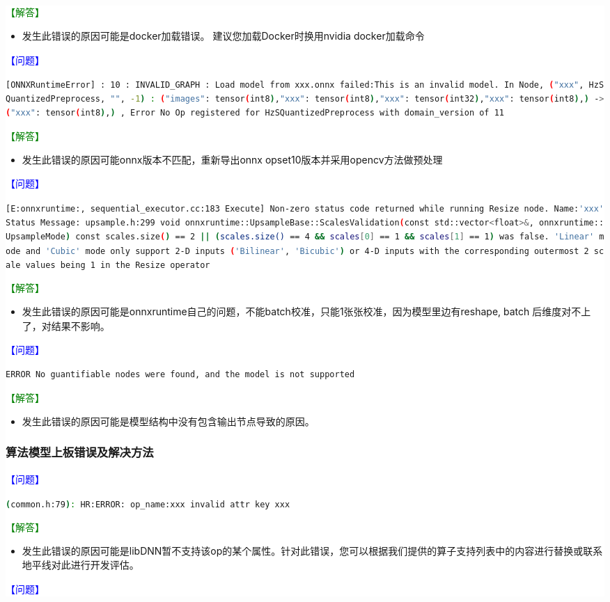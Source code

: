 <font color='Green'>【解答】</font> 


- 发生此错误的原因可能是docker加载错误。 建议您加载Docker时换用nvidia docker加载命令

<font color='Blue'>【问题】</font> 


  ```bash
  [ONNXRuntimeError] : 10 : INVALID_GRAPH : Load model from xxx.onnx failed:This is an invalid model. In Node, ("xxx", HzSQuantizedPreprocess, "", -1) : ("images": tensor(int8),"xxx": tensor(int8),"xxx": tensor(int32),"xxx": tensor(int8),) -> ("xxx": tensor(int8),) , Error No Op registered for HzSQuantizedPreprocess with domain_version of 11
  ```

<font color='Green'>【解答】</font> 


- 发生此错误的原因可能onnx版本不匹配，重新导出onnx opset10版本并采用opencv方法做预处理

<font color='Blue'>【问题】</font> 


  ```bash
  [E:onnxruntime:, sequential_executor.cc:183 Execute] Non-zero status code returned while running Resize node. Name:'xxx' Status Message: upsample.h:299 void onnxruntime::UpsampleBase::ScalesValidation(const std::vector<float>&, onnxruntime::UpsampleMode) const scales.size() == 2 || (scales.size() == 4 && scales[0] == 1 && scales[1] == 1) was false. 'Linear' mode and 'Cubic' mode only support 2-D inputs ('Bilinear', 'Bicubic') or 4-D inputs with the corresponding outermost 2 scale values being 1 in the Resize operator
  ```

<font color='Green'>【解答】</font> 


- 发生此错误的原因可能是onnxruntime自己的问题，不能batch校准，只能1张张校准，因为模型里边有reshape, batch 后维度对不上了，对结果不影响。

<font color='Blue'>【问题】</font> 


  ```bash
  ERROR No guantifiable nodes were found, and the model is not supported
  ```

<font color='Green'>【解答】</font> 


- 发生此错误的原因可能是模型结构中没有包含输出节点导致的原因。


### 算法模型上板错误及解决方法

<font color='Blue'>【问题】</font> 


  ```bash
  (common.h:79): HR:ERROR: op_name:xxx invalid attr key xxx
  ```

<font color='Green'>【解答】</font> 


- 发生此错误的原因可能是libDNN暂不支持该op的某个属性。针对此错误，您可以根据我们提供的算子支持列表中的内容进行替换或联系地平线对此进行开发评估。

<font color='Blue'>【问题】</font> 
